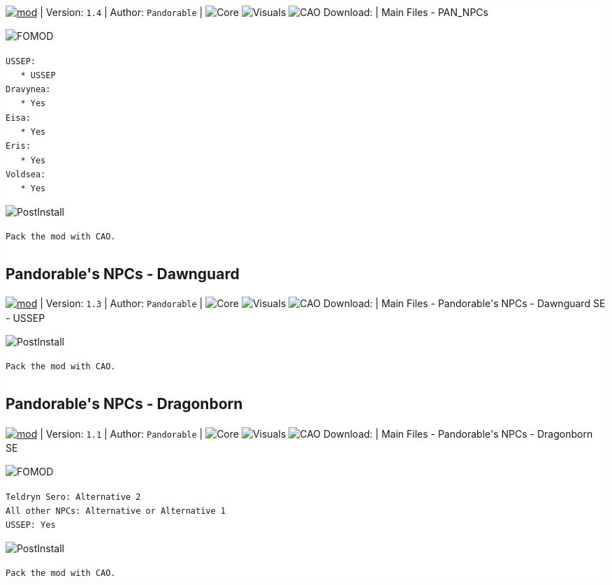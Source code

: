 [![mod]](https://www.nexusmods.com/skyrimspecialedition/mods/19012) | Version: `1.4` | Author: `Pandorable` | ![Core] ![Visuals] ![CAO]
Download: | Main Files - PAN_NPCs

![FOMOD]
~~~
USSEP:
   * USSEP
Dravynea:
   * Yes
Eisa:
   * Yes
Eris:
   * Yes
Voldsea:
   * Yes
~~~

![PostInstall]
~~~
Pack the mod with CAO.
~~~

## Pandorable's NPCs - Dawnguard 

[![mod]](https://www.nexusmods.com/skyrimspecialedition/mods/24135) | Version: `1.3` | Author: `Pandorable` | ![Core] ![Visuals] ![CAO]
Download: | Main Files - Pandorable's NPCs - Dawnguard SE - USSEP

![PostInstall]
~~~
Pack the mod with CAO.
~~~

## Pandorable's NPCs - Dragonborn

[![mod]](https://www.nexusmods.com/skyrimspecialedition/mods/30680) | Version: `1.1` | Author: `Pandorable` | ![Core] ![Visuals] ![CAO]
Download: | Main Files - Pandorable's NPCs - Dragonborn SE

![FOMOD]
~~~
Teldryn Sero: Alternative 2
All other NPCs: Alternative or Alternative 1
USSEP: Yes
~~~

![PostInstall]
~~~
Pack the mod with CAO.
~~~


[mod]: https://img.shields.io/badge/Link-Download-006000?style=flat-square
[core]: https://img.shields.io/badge/Core-006000?style=flat-square
[cao]: https://img.shields.io/badge/CAO-important?style=flat-square
[ck]: https://img.shields.io/badge/CK-important?style=flat-square
[bsa]: https://img.shields.io/badge/BSA-critical?style=flat-square
[visuals]: https://img.shields.io/badge/Visuals-informational?style=flat-square
[fomod]: https://img.shields.io/badge/FOMOD%20Instructions-informational?style=for-the-badge
[postinstall]: https://img.shields.io/badge/Post--Install%20Instructions-00B000?style=for-the-badge
[adventures]: https://img.shields.io/badge/Adventures-blueviolet?style=flat-square
[adventureslg]: https://img.shields.io/badge/Adventures-blueviolet?style=for-the-badge
[corelg]: https://img.shields.io/badge/Core-006000?style=for-the-badge
[optional]: https://img.shields.io/badge/Optional-AAAA00?style=flat-square
[esm]: https://img.shields.io/badge/ESM-blue?style=flat-square
[esl]: https://img.shields.io/badge/ESL-orange?style=flat-square
[esl-c]: https://img.shields.io/badge/ESL--C-red?style=flat-square
[qac]: https://img.shields.io/badge/QAC-critical?style=flat-square
